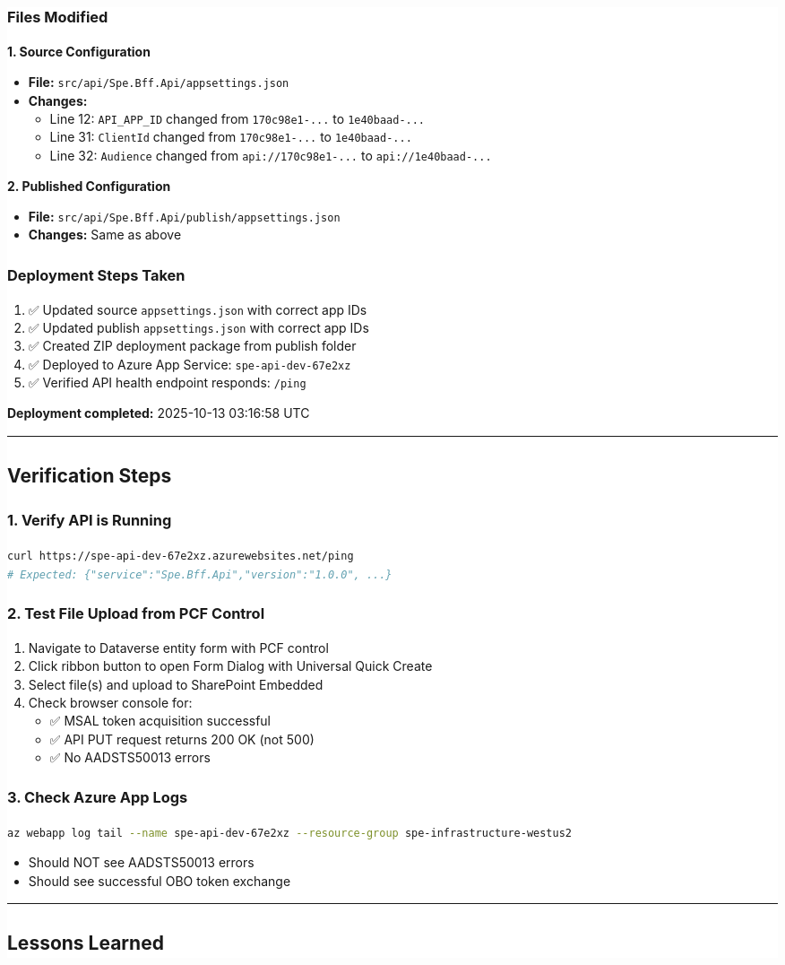 ### Files Modified

**1. Source Configuration**
- **File:** `src/api/Spe.Bff.Api/appsettings.json`
- **Changes:**
  - Line 12: `API_APP_ID` changed from `170c98e1-...` to `1e40baad-...`
  - Line 31: `ClientId` changed from `170c98e1-...` to `1e40baad-...`
  - Line 32: `Audience` changed from `api://170c98e1-...` to `api://1e40baad-...`

**2. Published Configuration**
- **File:** `src/api/Spe.Bff.Api/publish/appsettings.json`
- **Changes:** Same as above

### Deployment Steps Taken

1. ✅ Updated source `appsettings.json` with correct app IDs
2. ✅ Updated publish `appsettings.json` with correct app IDs
3. ✅ Created ZIP deployment package from publish folder
4. ✅ Deployed to Azure App Service: `spe-api-dev-67e2xz`
5. ✅ Verified API health endpoint responds: `/ping`

**Deployment completed:** 2025-10-13 03:16:58 UTC

---

## Verification Steps

### 1. Verify API is Running
```bash
curl https://spe-api-dev-67e2xz.azurewebsites.net/ping
# Expected: {"service":"Spe.Bff.Api","version":"1.0.0", ...}
```

### 2. Test File Upload from PCF Control
1. Navigate to Dataverse entity form with PCF control
2. Click ribbon button to open Form Dialog with Universal Quick Create
3. Select file(s) and upload to SharePoint Embedded
4. Check browser console for:
   - ✅ MSAL token acquisition successful
   - ✅ API PUT request returns 200 OK (not 500)
   - ✅ No AADSTS50013 errors

### 3. Check Azure App Logs
```bash
az webapp log tail --name spe-api-dev-67e2xz --resource-group spe-infrastructure-westus2
```
- Should NOT see AADSTS50013 errors
- Should see successful OBO token exchange

---

## Lessons Learned
